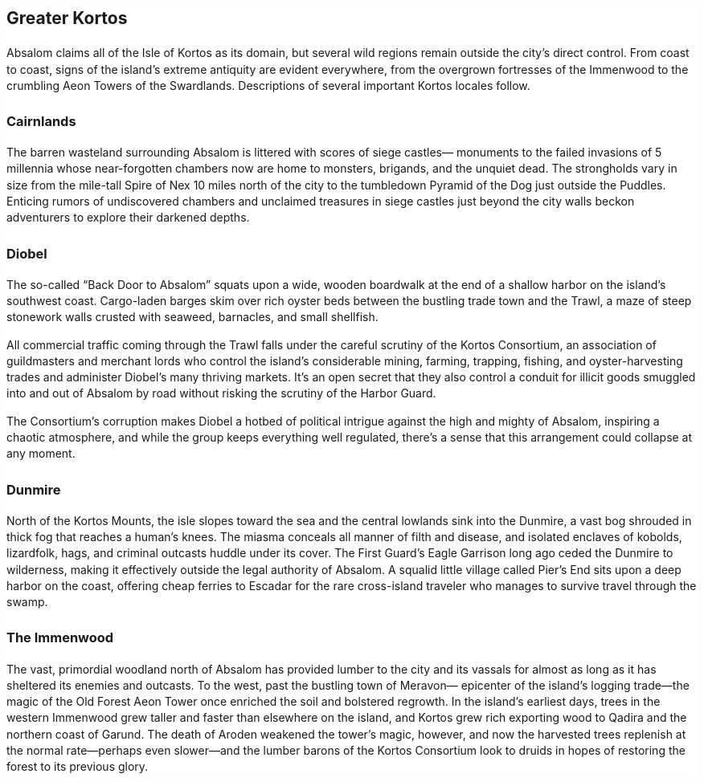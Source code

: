## Greater Kortos

Absalom claims all of the Isle of Kortos as its domain, but several wild regions
remain outside the city’s direct control. From coast to coast, signs of the
island’s extreme antiquity are evident everywhere, from the overgrown fortresses
of the Immenwood to the crumbling Aeon Towers of the Swardlands. Descriptions of
several important Kortos locales follow.

### Cairnlands

The barren wasteland surrounding Absalom is littered with scores of siege
castles— monuments to the failed invasions of 5 millennia whose near-forgotten
chambers now are home to monsters, brigands, and the unquiet dead. The
strongholds vary in size from the mile-tall Spire of Nex 10 miles north of the
city to the tumbledown Pyramid of the Dog just outside the Puddles. Enticing
rumors of undiscovered chambers and unclaimed treasures in siege castles just
beyond the city walls beckon adventurers to explore their darkened depths.

### Diobel

The so-called “Back Door to Absalom” squats upon a wide, wooden boardwalk at the
end of a shallow harbor on the island’s southwest coast. Cargo-laden barges skim
over rich oyster beds between the bustling trade town and the Trawl, a maze of
steep stonework walls crusted with seaweed, barnacles, and small shellfish.

All commercial traffic coming through the Trawl falls under the careful scrutiny
of the Kortos Consortium, an association of guildmasters and merchant lords who
control the island’s considerable mining, farming, trapping, fishing, and
oyster-harvesting trades and administer Diobel’s many thriving markets. It’s an
open secret that they also control a conduit for illicit goods smuggled into and
out of Absalom by road without risking the scrutiny of the Harbor Guard.

The Consortium’s corruption makes Diobel a hotbed of political intrigue against
the high and mighty of Absalom, inspiring a chaotic atmosphere, and while the
group keeps everything well regulated, there’s a sense that this arrangement
could collapse at any moment.

### Dunmire

North of the Kortos Mounts, the isle slopes toward the sea and the central
lowlands sink into the Dunmire, a vast bog shrouded in thick fog that reaches a
human’s knees. The miasma conceals all manner of filth and disease, and isolated
enclaves of kobolds, lizardfolk, hags, and criminal outcasts huddle under its
cover. The First Guard’s Eagle Garrison long ago ceded the Dunmire to
wilderness, making it effectively outside the legal authority of Absalom. A
squalid little village called Pier’s End sits upon a deep harbor on the coast,
offering cheap ferries to Escadar for the rare cross-island traveler who manages
to survive travel through the swamp.

### The Immenwood

The vast, primordial woodland north of Absalom has provided lumber to the city
and its vassals for almost as long as it has sheltered its enemies and outcasts.
To the west, past the bustling town of Meravon— epicenter of the island’s
logging trade—the magic of the Old Forest Aeon Tower once enriched the soil and
bolstered regrowth. In the island’s earliest days, trees in the western
Immenwood grew taller and faster than elsewhere on the island, and Kortos grew
rich exporting wood to Qadira and the northern coast of Garund. The death of
Aroden weakened the tower’s magic, however, and now the harvested trees
replenish at the normal rate—perhaps even slower—and the lumber barons of the
Kortos Consortium look to druids in hopes of restoring the forest to its
previous glory.
